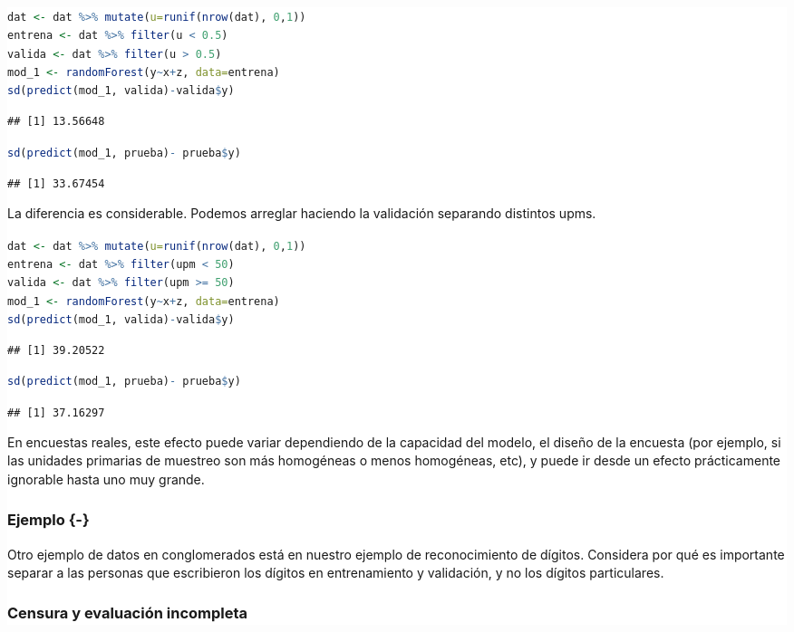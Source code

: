
```r
dat <- dat %>% mutate(u=runif(nrow(dat), 0,1))
entrena <- dat %>% filter(u < 0.5)
valida <- dat %>% filter(u > 0.5)
mod_1 <- randomForest(y~x+z, data=entrena)
sd(predict(mod_1, valida)-valida$y)
```

```
## [1] 13.56648
```

```r
sd(predict(mod_1, prueba)- prueba$y)
```

```
## [1] 33.67454
```

La diferencia es considerable. Podemos arreglar haciendo la validación
separando distintos upms.


```r
dat <- dat %>% mutate(u=runif(nrow(dat), 0,1))
entrena <- dat %>% filter(upm < 50)
valida <- dat %>% filter(upm >= 50)
mod_1 <- randomForest(y~x+z, data=entrena)
sd(predict(mod_1, valida)-valida$y)
```

```
## [1] 39.20522
```

```r
sd(predict(mod_1, prueba)- prueba$y)
```

```
## [1] 37.16297
```

En encuestas reales, este efecto puede variar dependiendo de la capacidad del modelo,
el diseño de la encuesta (por ejemplo, si las unidades primarias de muestreo son
más homogéneas o menos homogéneas, etc), y puede ir desde un efecto prácticamente
ignorable hasta
uno muy grande.


### Ejemplo {-}
Otro ejemplo de datos en conglomerados está en nuestro ejemplo de reconocimiento
de dígitos. Considera por qué es importante separar a las personas que escribieron
los dígitos en entrenamiento y validación, y no los dígitos particulares.




### Censura y evaluación incompleta
